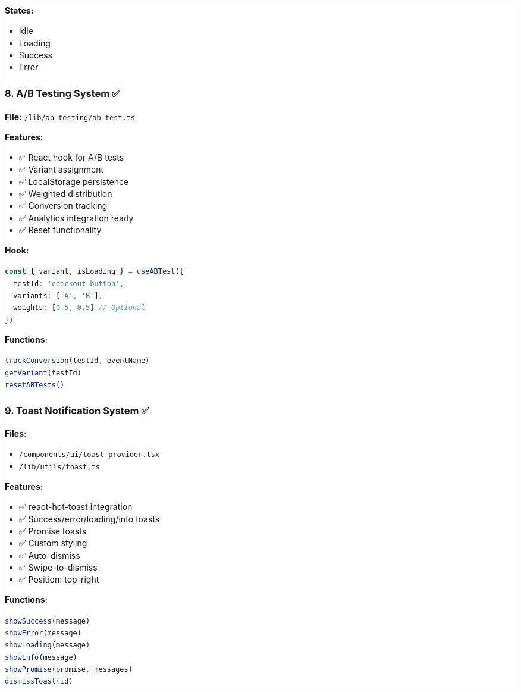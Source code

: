 **States:**
- Idle
- Loading
- Success
- Error

### 8. A/B Testing System ✅
**File:** `/lib/ab-testing/ab-test.ts`

**Features:**
- ✅ React hook for A/B tests
- ✅ Variant assignment
- ✅ LocalStorage persistence
- ✅ Weighted distribution
- ✅ Conversion tracking
- ✅ Analytics integration ready
- ✅ Reset functionality

**Hook:**
```typescript
const { variant, isLoading } = useABTest({
  testId: 'checkout-button',
  variants: ['A', 'B'],
  weights: [0.5, 0.5] // Optional
})
```

**Functions:**
```typescript
trackConversion(testId, eventName)
getVariant(testId)
resetABTests()
```

### 9. Toast Notification System ✅
**Files:**
- `/components/ui/toast-provider.tsx`
- `/lib/utils/toast.ts`

**Features:**
- ✅ react-hot-toast integration
- ✅ Success/error/loading/info toasts
- ✅ Promise toasts
- ✅ Custom styling
- ✅ Auto-dismiss
- ✅ Swipe-to-dismiss
- ✅ Position: top-right

**Functions:**
```typescript
showSuccess(message)
showError(message)
showLoading(message)
showInfo(message)
showPromise(promise, messages)
dismissToast(id)
```
